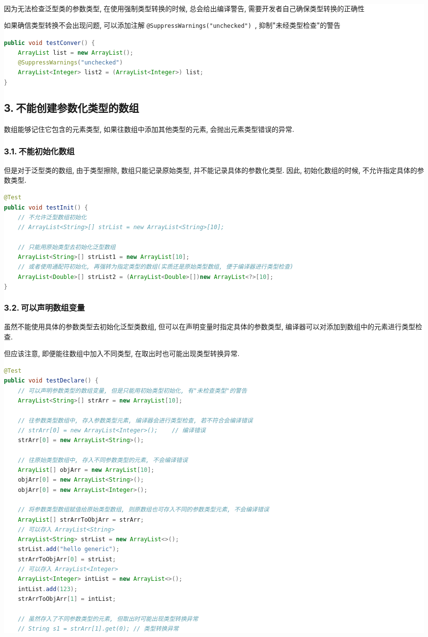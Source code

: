 因为无法检查泛型类的参数类型, 在使用强制类型转换的时候, 总会给出编译警告, 需要开发者自己确保类型转换的正确性

如果确信类型转换不会出现问题, 可以添加注解 `@SuppressWarnings("unchecked") `, 抑制"未经类型检查"的警告

```java
public void testConver() {
    ArrayList list = new ArrayList();
    @SuppressWarnings("unchecked")
    ArrayList<Integer> list2 = (ArrayList<Integer>) list;
}
```

## 3. 不能创建参数化类型的数组

数组能够记住它包含的元素类型, 如果往数组中添加其他类型的元素, 会抛出元素类型错误的异常.

### 3.1. 不能初始化数组

但是对于泛型类的数组, 由于类型擦除, 数组只能记录原始类型, 并不能记录具体的参数化类型. 因此, 初始化数组的时候, 不允许指定具体的参数类型.

```java
@Test
public void testInit() {
    // 不允许泛型数组初始化
    // ArrayList<String>[] strList = new ArrayList<String>[10];

    // 只能用原始类型去初始化泛型数组
    ArrayList<String>[] strList1 = new ArrayList[10];
    // 或者使用通配符初始化, 再强转为指定类型的数组(实质还是原始类型数组, 便于编译器进行类型检查)
    ArrayList<Double>[] strList2 = (ArrayList<Double>[])new ArrayList<?>[10];
}
```

### 3.2. 可以声明数组变量

虽然不能使用具体的参数类型去初始化泛型类数组, 但可以在声明变量时指定具体的参数类型, 编译器可以对添加到数组中的元素进行类型检查.

但应该注意, 即便能往数组中加入不同类型, 在取出时也可能出现类型转换异常.

```java
@Test
public void testDeclare() {
    // 可以声明参数类型的数组变量, 但是只能用初始类型初始化, 有"未检查类型"的警告
    ArrayList<String>[] strArr = new ArrayList[10];

    // 往参数类型数组中, 存入参数类型元素, 编译器会进行类型检查, 若不符合会编译错误
    // strArr[0] = new ArrayList<Integer>();    // 编译错误
    strArr[0] = new ArrayList<String>();

    // 往原始类型数组中, 存入不同参数类型的元素, 不会编译错误
    ArrayList[] objArr = new ArrayList[10];
    objArr[0] = new ArrayList<String>();
    objArr[0] = new ArrayList<Integer>();

    // 将参数类型数组赋值给原始类型数组, 则原数组也可存入不同的参数类型元素, 不会编译错误
    ArrayList[] strArrToObjArr = strArr;
    // 可以存入 ArrayList<String>
    ArrayList<String> strList = new ArrayList<>();
    strList.add("hello generic");
    strArrToObjArr[0] = strList;
    // 可以存入 ArrayList<Integer>
    ArrayList<Integer> intList = new ArrayList<>();
    intList.add(123);
    strArrToObjArr[1] = intList;

    // 虽然存入了不同参数类型的元素, 但取出时可能出现类型转换异常
    // String s1 = strArr[1].get(0); // 类型转换异常
```